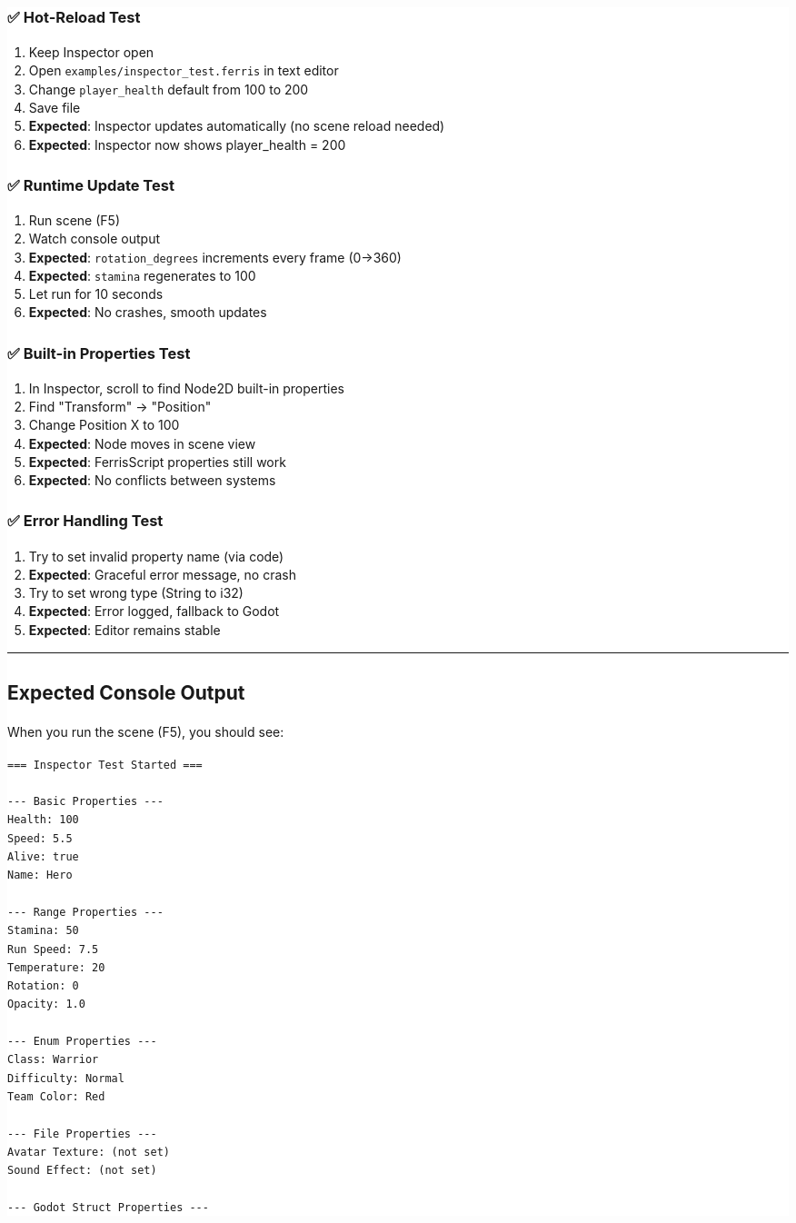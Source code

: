 ### ✅ Hot-Reload Test
1. Keep Inspector open
2. Open `examples/inspector_test.ferris` in text editor
3. Change `player_health` default from 100 to 200
4. Save file
5. **Expected**: Inspector updates automatically (no scene reload needed)
6. **Expected**: Inspector now shows player_health = 200

### ✅ Runtime Update Test
1. Run scene (F5)
2. Watch console output
3. **Expected**: `rotation_degrees` increments every frame (0→360)
4. **Expected**: `stamina` regenerates to 100
5. Let run for 10 seconds
6. **Expected**: No crashes, smooth updates

### ✅ Built-in Properties Test
1. In Inspector, scroll to find Node2D built-in properties
2. Find "Transform" → "Position"
3. Change Position X to 100
4. **Expected**: Node moves in scene view
5. **Expected**: FerrisScript properties still work
6. **Expected**: No conflicts between systems

### ✅ Error Handling Test
1. Try to set invalid property name (via code)
2. **Expected**: Graceful error message, no crash
3. Try to set wrong type (String to i32)
4. **Expected**: Error logged, fallback to Godot
5. **Expected**: Editor remains stable

---

## Expected Console Output

When you run the scene (F5), you should see:

```
=== Inspector Test Started ===

--- Basic Properties ---
Health: 100
Speed: 5.5
Alive: true
Name: Hero

--- Range Properties ---
Stamina: 50
Run Speed: 7.5
Temperature: 20
Rotation: 0
Opacity: 1.0

--- Enum Properties ---
Class: Warrior
Difficulty: Normal
Team Color: Red

--- File Properties ---
Avatar Texture: (not set)
Sound Effect: (not set)

--- Godot Struct Properties ---
```
